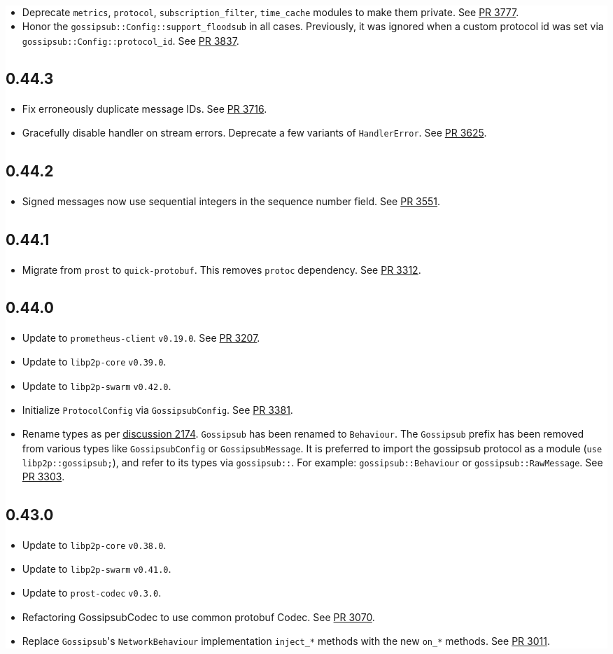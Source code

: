 - Deprecate `metrics`, `protocol`, `subscription_filter`, `time_cache` modules to make them private. See [PR 3777].
- Honor the `gossipsub::Config::support_floodsub` in all cases.
  Previously, it was ignored when a custom protocol id was set via `gossipsub::Config::protocol_id`.
  See [PR 3837].

[PR 3777]: https://github.com/libp2p/rust-libp2p/pull/3777
[PR 3837]: https://github.com/libp2p/rust-libp2p/pull/3837

## 0.44.3

- Fix erroneously duplicate message IDs. See [PR 3716].

- Gracefully disable handler on stream errors. Deprecate a few variants of `HandlerError`.
  See [PR 3625].

[PR 3716]: https://github.com/libp2p/rust-libp2p/pull/3716
[PR 3625]: https://github.com/libp2p/rust-libp2p/pull/3325

## 0.44.2

- Signed messages now use sequential integers in the sequence number field.
  See [PR 3551].

[PR 3551]: https://github.com/libp2p/rust-libp2p/pull/3551

## 0.44.1

- Migrate from `prost` to `quick-protobuf`. This removes `protoc` dependency. See [PR 3312].

[PR 3312]: https://github.com/libp2p/rust-libp2p/pull/3312

## 0.44.0

- Update to `prometheus-client` `v0.19.0`. See [PR 3207].

- Update to `libp2p-core` `v0.39.0`.

- Update to `libp2p-swarm` `v0.42.0`.

- Initialize `ProtocolConfig` via `GossipsubConfig`. See [PR 3381].

- Rename types as per [discussion 2174].
  `Gossipsub` has been renamed to `Behaviour`.
  The `Gossipsub` prefix has been removed from various types like `GossipsubConfig` or `GossipsubMessage`.
  It is preferred to import the gossipsub protocol as a module (`use libp2p::gossipsub;`), and refer to its types via `gossipsub::`.
  For example: `gossipsub::Behaviour` or `gossipsub::RawMessage`. See [PR 3303].

[PR 3207]: https://github.com/libp2p/rust-libp2p/pull/3207/
[PR 3303]: https://github.com/libp2p/rust-libp2p/pull/3303/
[PR 3381]: https://github.com/libp2p/rust-libp2p/pull/3381/
[discussion 2174]: https://github.com/libp2p/rust-libp2p/discussions/2174

## 0.43.0

- Update to `libp2p-core` `v0.38.0`.

- Update to `libp2p-swarm` `v0.41.0`.

- Update to `prost-codec` `v0.3.0`.

- Refactoring GossipsubCodec to use common protobuf Codec. See [PR 3070].

- Replace `Gossipsub`'s `NetworkBehaviour` implementation `inject_*` methods with the new `on_*` methods.
  See [PR 3011].


[PR 4648]: (https://github.com/libp2p/rust-libp2p/pull/4648)
[PR 4231]: https://github.com/libp2p/rust-libp2p/pull/4231
[PR 3715]: https://github.com/libp2p/rust-libp2p/pull/3715
[PR 3862]: https://github.com/libp2p/rust-libp2p/pull/3862
[PR 3085]: https://github.com/libp2p/rust-libp2p/pull/3085
[PR 3070]: https://github.com/libp2p/rust-libp2p/pull/3070
[PR 3011]: https://github.com/libp2p/rust-libp2p/pull/3011
[PR 3090]: https://github.com/libp2p/rust-libp2p/pull/3090
[PR 2857]: https://github.com/libp2p/rust-libp2p/pull/2857
[PR 2862]: https://github.com/libp2p/rust-libp2p/pull/2862
[PR 2822]: https://github.com/libp2p/rust-libp2p/pull/2761/
[PR 2788]: https://github.com/libp2p/rust-libp2p/pull/2788
[PR 2718]: https://github.com/libp2p/rust-libp2p/pull/2718/
[PR 2702]: https://github.com/libp2p/rust-libp2p/pull/2702
[PR 2620]: https://github.com/libp2p/rust-libp2p/pull/2620
[PR 2631]: https://github.com/libp2p/rust-libp2p/pull/2631
[PR 2558]: https://github.com/libp2p/rust-libp2p/pull/2558
[PR 2595]: https://github.com/libp2p/rust-libp2p/pull/2595
[PR 2442]: https://github.com/libp2p/rust-libp2p/pull/2442
[PR 2481]: https://github.com/libp2p/rust-libp2p/pull/2481
[PR 2445]: https://github.com/libp2p/rust-libp2p/pull/2445
[PR 2506]: https://github.com/libp2p/rust-libp2p/pull/2506
[PR 2493]: https://github.com/libp2p/rust-libp2p/pull/2493
[PR 2346]: https://github.com/libp2p/rust-libp2p/pull/2346
[PR 2339]: https://github.com/libp2p/rust-libp2p/pull/2339
[PR 2327]: https://github.com/libp2p/rust-libp2p/pull/2327
[PR 2408]: https://github.com/libp2p/rust-libp2p/pull/2408
[PR 2409]: https://github.com/libp2p/rust-libp2p/pull/2409
[PR 2403]: https://github.com/libp2p/rust-libp2p/pull/2403
[libp2p specs PR 383]: https://github.com/libp2p/specs/pull/383
[PR 2245]: https://github.com/libp2p/rust-libp2p/pull/2245
[PR 2325]: https://github.com/libp2p/rust-libp2p/pull/2325
[PR 2316]: https://github.com/libp2p/rust-libp2p/pull/2316
[PR 2101]: https://github.com/libp2p/rust-libp2p/pull/2101
[PR-2043]: https://github.com/libp2p/rust-libp2p/pull/2043https://github.com/libp2p/rust-libp2p/pull/2043